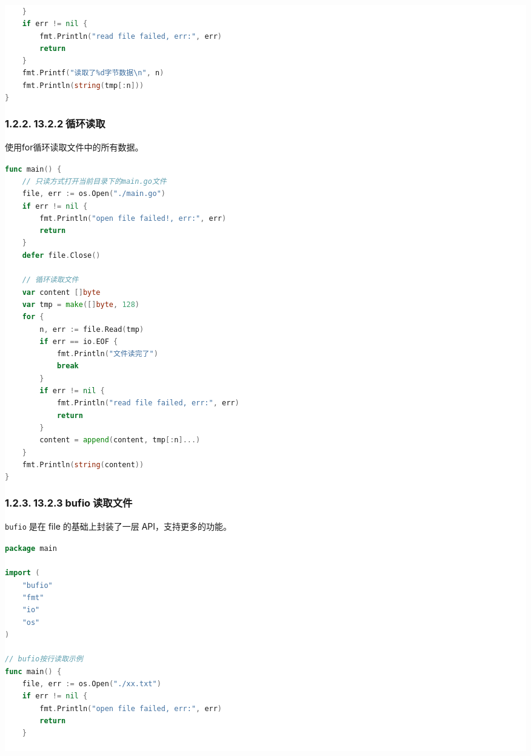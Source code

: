 ```go
	}
	if err != nil {
		fmt.Println("read file failed, err:", err)
		return
	}
	fmt.Printf("读取了%d字节数据\n", n)
	fmt.Println(string(tmp[:n]))
}
```

### 1.2.2. 13.2.2 循环读取

使用for循环读取文件中的所有数据。

```go
func main() {
	// 只读方式打开当前目录下的main.go文件
	file, err := os.Open("./main.go")
	if err != nil {
		fmt.Println("open file failed!, err:", err)
		return
	}
	defer file.Close()
	
	// 循环读取文件
	var content []byte
	var tmp = make([]byte, 128)
	for {
		n, err := file.Read(tmp)
		if err == io.EOF {
			fmt.Println("文件读完了")
			break
		}
		if err != nil {
			fmt.Println("read file failed, err:", err)
			return
		}
		content = append(content, tmp[:n]...)
	}
	fmt.Println(string(content))
}
```

### 1.2.3. 13.2.3 bufio 读取文件

`bufio` 是在 file 的基础上封装了一层 API，支持更多的功能。

```go
package main

import (
	"bufio"
	"fmt"
	"io"
	"os"
)

// bufio按行读取示例
func main() {
	file, err := os.Open("./xx.txt")
	if err != nil {
		fmt.Println("open file failed, err:", err)
		return
	}
	
```